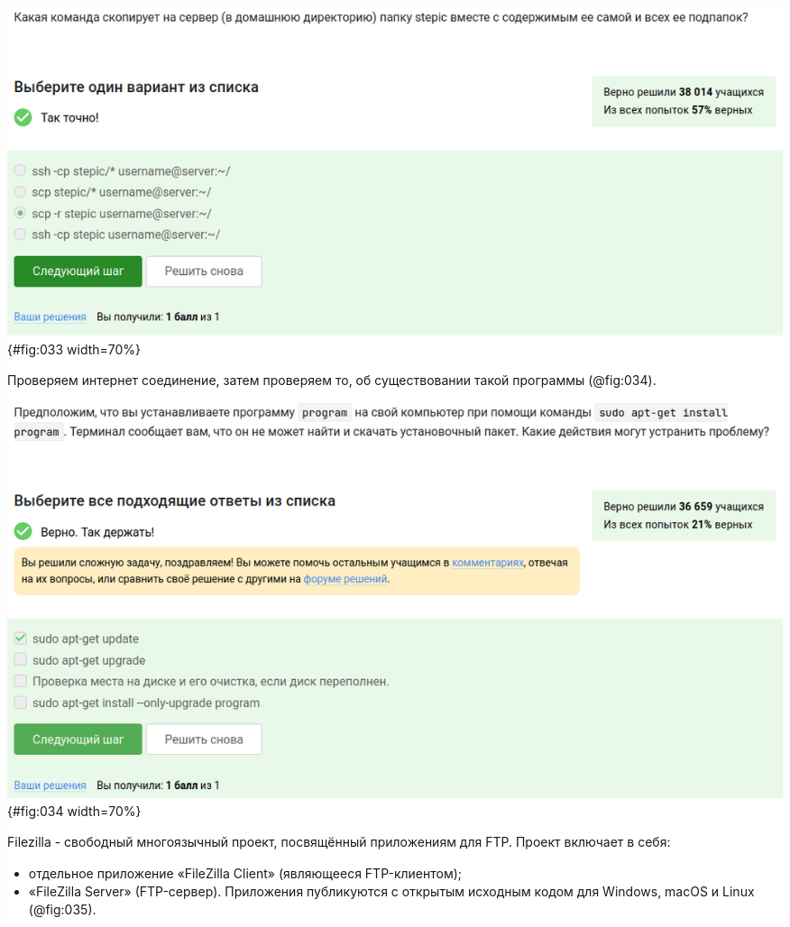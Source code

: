 ![Задание 3](image/33.png){#fig:033 width=70%}

Проверяем интернет соединение, затем проверяем то, об существовании такой программы (@fig:034).

![Задание 4](image/34.png){#fig:034 width=70%}

Filezilla - cвободный многоязычный проект, посвящённый приложениям для FTP.
Проект включает в себя:
- отдельное приложение «FileZilla Client» (являющееся FTP-клиентом);
- «FileZilla Server» (FTP-сервер).
Приложения публикуются с открытым исходным кодом для Windows, macOS и Linux (@fig:035).
